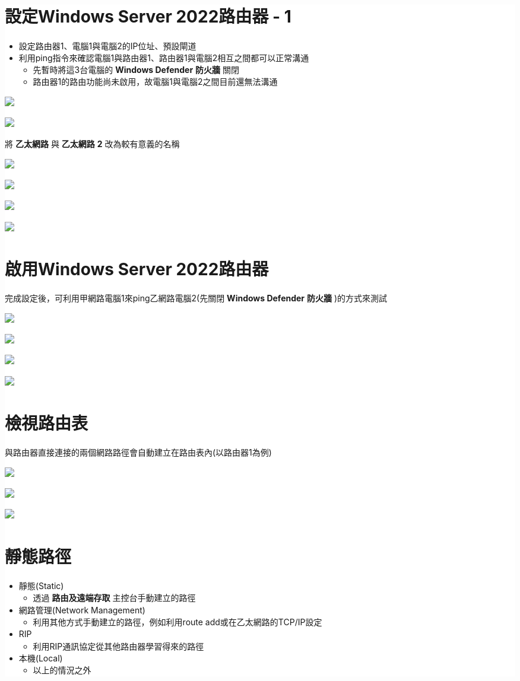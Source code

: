 # 設定Windows Server 2022路由器 - 1

* 設定路由器1、電腦1與電腦2的IP位址、預設閘道
* 利用ping指令來確認電腦1與路由器1、路由器1與電腦2相互之間都可以正常溝通
  * 先暫時將這3台電腦的 __Windows Defender__  __防火牆__ 關閉
  * 路由器1的路由功能尚未啟用，故電腦1與電腦2之間目前還無法溝通

![](WS2022%E7%B3%BB%E7%B5%B1%E8%88%87%E7%B6%B2%E7%AB%99%E5%BB%BA%E7%BD%AE%E5%AF%A6%E5%8B%99-CA0272-Ch18-%E8%B7%AF%E7%94%B1%E5%99%A8%E8%88%87%E6%A9%8B%E6%8E%A5%E5%99%A8%E7%9A%84%E8%A8%AD%E5%AE%9A_26.png)

![](WS2022%E7%B3%BB%E7%B5%B1%E8%88%87%E7%B6%B2%E7%AB%99%E5%BB%BA%E7%BD%AE%E5%AF%A6%E5%8B%99-CA0272-Ch18-%E8%B7%AF%E7%94%B1%E5%99%A8%E8%88%87%E6%A9%8B%E6%8E%A5%E5%99%A8%E7%9A%84%E8%A8%AD%E5%AE%9A_27.png)

將 __乙太網路__ 與 __乙太網路__  __2__ 改為較有意義的名稱

![](WS2022%E7%B3%BB%E7%B5%B1%E8%88%87%E7%B6%B2%E7%AB%99%E5%BB%BA%E7%BD%AE%E5%AF%A6%E5%8B%99-CA0272-Ch18-%E8%B7%AF%E7%94%B1%E5%99%A8%E8%88%87%E6%A9%8B%E6%8E%A5%E5%99%A8%E7%9A%84%E8%A8%AD%E5%AE%9A_28.png)

![](WS2022%E7%B3%BB%E7%B5%B1%E8%88%87%E7%B6%B2%E7%AB%99%E5%BB%BA%E7%BD%AE%E5%AF%A6%E5%8B%99-CA0272-Ch18-%E8%B7%AF%E7%94%B1%E5%99%A8%E8%88%87%E6%A9%8B%E6%8E%A5%E5%99%A8%E7%9A%84%E8%A8%AD%E5%AE%9A_29.png)

![](WS2022%E7%B3%BB%E7%B5%B1%E8%88%87%E7%B6%B2%E7%AB%99%E5%BB%BA%E7%BD%AE%E5%AF%A6%E5%8B%99-CA0272-Ch18-%E8%B7%AF%E7%94%B1%E5%99%A8%E8%88%87%E6%A9%8B%E6%8E%A5%E5%99%A8%E7%9A%84%E8%A8%AD%E5%AE%9A_30.png)

![](WS2022%E7%B3%BB%E7%B5%B1%E8%88%87%E7%B6%B2%E7%AB%99%E5%BB%BA%E7%BD%AE%E5%AF%A6%E5%8B%99-CA0272-Ch18-%E8%B7%AF%E7%94%B1%E5%99%A8%E8%88%87%E6%A9%8B%E6%8E%A5%E5%99%A8%E7%9A%84%E8%A8%AD%E5%AE%9A_31.png)

# 啟用Windows Server 2022路由器

完成設定後，可利用甲網路電腦1來ping乙網路電腦2\(先關閉 __Windows Defender__  __防火牆__ \)的方式來測試

![](WS2022%E7%B3%BB%E7%B5%B1%E8%88%87%E7%B6%B2%E7%AB%99%E5%BB%BA%E7%BD%AE%E5%AF%A6%E5%8B%99-CA0272-Ch18-%E8%B7%AF%E7%94%B1%E5%99%A8%E8%88%87%E6%A9%8B%E6%8E%A5%E5%99%A8%E7%9A%84%E8%A8%AD%E5%AE%9A_32.png)

![](WS2022%E7%B3%BB%E7%B5%B1%E8%88%87%E7%B6%B2%E7%AB%99%E5%BB%BA%E7%BD%AE%E5%AF%A6%E5%8B%99-CA0272-Ch18-%E8%B7%AF%E7%94%B1%E5%99%A8%E8%88%87%E6%A9%8B%E6%8E%A5%E5%99%A8%E7%9A%84%E8%A8%AD%E5%AE%9A_33.png)

![](WS2022%E7%B3%BB%E7%B5%B1%E8%88%87%E7%B6%B2%E7%AB%99%E5%BB%BA%E7%BD%AE%E5%AF%A6%E5%8B%99-CA0272-Ch18-%E8%B7%AF%E7%94%B1%E5%99%A8%E8%88%87%E6%A9%8B%E6%8E%A5%E5%99%A8%E7%9A%84%E8%A8%AD%E5%AE%9A_34.png)

![](WS2022%E7%B3%BB%E7%B5%B1%E8%88%87%E7%B6%B2%E7%AB%99%E5%BB%BA%E7%BD%AE%E5%AF%A6%E5%8B%99-CA0272-Ch18-%E8%B7%AF%E7%94%B1%E5%99%A8%E8%88%87%E6%A9%8B%E6%8E%A5%E5%99%A8%E7%9A%84%E8%A8%AD%E5%AE%9A_35.png)

# 檢視路由表

與路由器直接連接的兩個網路路徑會自動建立在路由表內\(以路由器1為例\)

![](WS2022%E7%B3%BB%E7%B5%B1%E8%88%87%E7%B6%B2%E7%AB%99%E5%BB%BA%E7%BD%AE%E5%AF%A6%E5%8B%99-CA0272-Ch18-%E8%B7%AF%E7%94%B1%E5%99%A8%E8%88%87%E6%A9%8B%E6%8E%A5%E5%99%A8%E7%9A%84%E8%A8%AD%E5%AE%9A_36.png)

![](WS2022%E7%B3%BB%E7%B5%B1%E8%88%87%E7%B6%B2%E7%AB%99%E5%BB%BA%E7%BD%AE%E5%AF%A6%E5%8B%99-CA0272-Ch18-%E8%B7%AF%E7%94%B1%E5%99%A8%E8%88%87%E6%A9%8B%E6%8E%A5%E5%99%A8%E7%9A%84%E8%A8%AD%E5%AE%9A_37.png)

![](WS2022%E7%B3%BB%E7%B5%B1%E8%88%87%E7%B6%B2%E7%AB%99%E5%BB%BA%E7%BD%AE%E5%AF%A6%E5%8B%99-CA0272-Ch18-%E8%B7%AF%E7%94%B1%E5%99%A8%E8%88%87%E6%A9%8B%E6%8E%A5%E5%99%A8%E7%9A%84%E8%A8%AD%E5%AE%9A_38.png)

# 靜態路徑

* 靜態\(Static\)
  * 透過 __路由及遠端存取__ 主控台手動建立的路徑
* 網路管理\(Network Management\)
  * 利用其他方式手動建立的路徑，例如利用route add或在乙太網路的TCP/IP設定
* RIP
  * 利用RIP通訊協定從其他路由器學習得來的路徑
* 本機\(Local\)
  * 以上的情況之外
